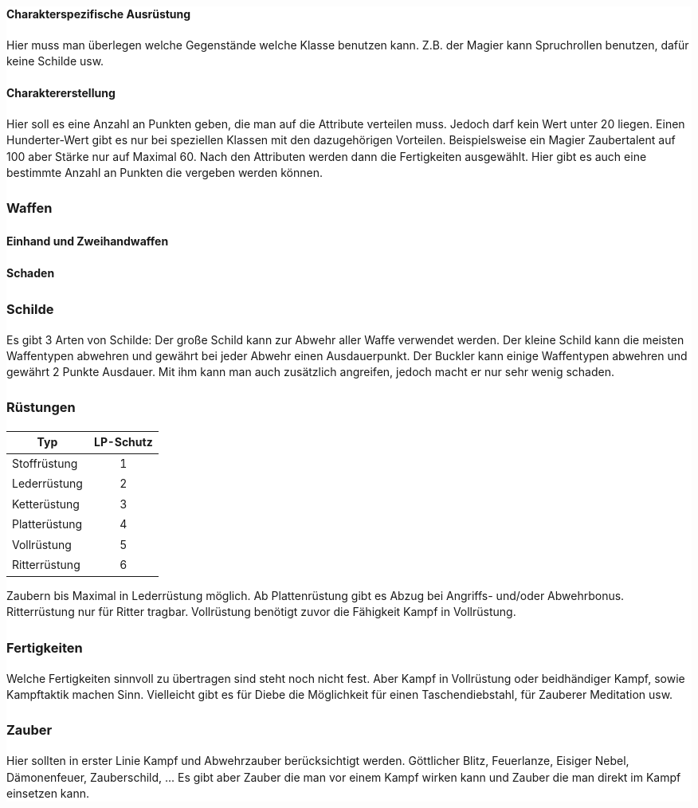 #### Charakterspezifische Ausrüstung
Hier muss man überlegen welche Gegenstände welche Klasse benutzen kann.
Z.B. der Magier kann Spruchrollen benutzen, dafür keine Schilde usw.

#### Charaktererstellung
Hier soll es eine Anzahl an Punkten geben, die man auf die Attribute verteilen muss. Jedoch darf kein Wert unter 20 liegen. Einen Hunderter-Wert gibt es nur bei speziellen Klassen mit den dazugehörigen Vorteilen. Beispielsweise ein Magier Zaubertalent auf 100 aber Stärke nur auf Maximal 60. Nach den Attributen werden dann die Fertigkeiten ausgewählt. Hier gibt es auch eine bestimmte Anzahl an Punkten die vergeben werden können.

### Waffen
#### Einhand und Zweihandwaffen
#### Schaden

### Schilde
Es gibt 3 Arten von Schilde:
Der große Schild kann zur Abwehr aller Waffe verwendet werden.
Der kleine Schild kann die meisten Waffentypen abwehren und gewährt bei jeder Abwehr einen Ausdauerpunkt.
Der Buckler kann einige Waffentypen abwehren und gewährt 2 Punkte Ausdauer. Mit ihm kann man auch zusätzlich angreifen, jedoch macht er nur sehr wenig schaden.

### Rüstungen
| Typ           | LP-Schutz  |
| ------------- |:----------:|
| Stoffrüstung  | 1          |
| Lederrüstung  | 2          |
| Ketterüstung  | 3          |
| Platterüstung | 4          |
| Vollrüstung   | 5          |
| Ritterrüstung | 6          |

Zaubern bis Maximal in Lederrüstung möglich. Ab Plattenrüstung gibt es Abzug bei Angriffs- und/oder Abwehrbonus. Ritterrüstung nur für Ritter tragbar. Vollrüstung benötigt zuvor die Fähigkeit Kampf in Vollrüstung.

### Fertigkeiten
Welche Fertigkeiten sinnvoll zu übertragen sind steht noch nicht fest.
Aber Kampf in Vollrüstung oder beidhändiger Kampf, sowie Kampftaktik machen Sinn.
Vielleicht gibt es für Diebe die Möglichkeit für einen Taschendiebstahl, für Zauberer Meditation usw.

### Zauber
Hier sollten in erster Linie Kampf und Abwehrzauber berücksichtigt werden.
Göttlicher Blitz, Feuerlanze, Eisiger Nebel, Dämonenfeuer,  Zauberschild, ...
Es gibt aber Zauber die man vor einem Kampf wirken kann und Zauber die man direkt im Kampf einsetzen kann.
